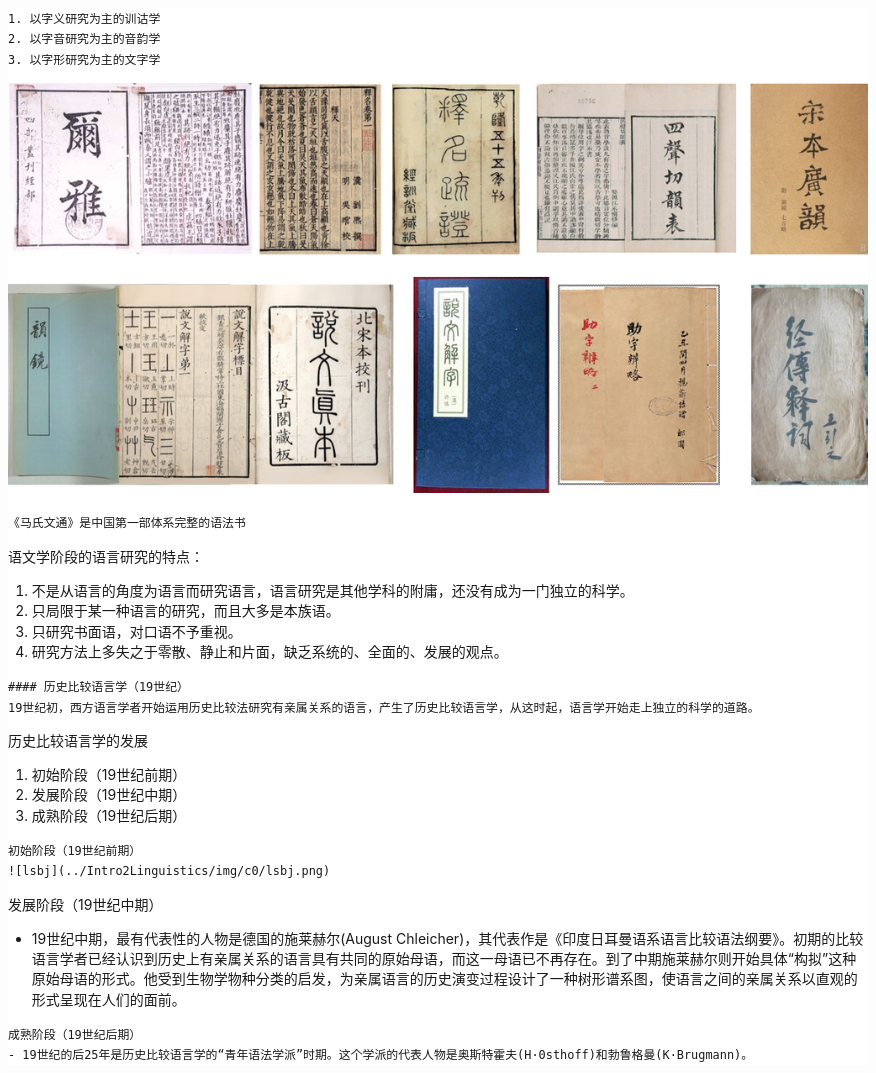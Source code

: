 ~~~~
1. 以字义研究为主的训诂学
2. 以字音研究为主的音韵学
3. 以字形研究为主的文字学
~~~~
![xx](../Intro2Linguistics/img/c0/xx.png)
~~~~
《马氏文通》是中国第一部体系完整的语法书
~~~~
语文学阶段的语言研究的特点：
1. 不是从语言的角度为语言而研究语言，语言研究是其他学科的附庸，还没有成为一门独立的科学。
2. 只局限于某一种语言的研究，而且大多是本族语。
3. 只研究书面语，对口语不予重视。
4. 研究方法上多失之于零散、静止和片面，缺乏系统的、全面的、发展的观点。
~~~~
#### 历史比较语言学（19世纪）
19世纪初，西方语言学者开始运用历史比较法研究有亲属关系的语言，产生了历史比较语言学，从这时起，语言学开始走上独立的科学的道路。
~~~~
历史比较语言学的发展

1. 初始阶段（19世纪前期）
2. 发展阶段（19世纪中期）
3. 成熟阶段（19世纪后期）
~~~~
初始阶段（19世纪前期）
![lsbj](../Intro2Linguistics/img/c0/lsbj.png)
~~~~
发展阶段（19世纪中期）
- 19世纪中期，最有代表性的人物是德国的施莱赫尔(August Chleicher)，其代表作是《印度日耳曼语系语言比较语法纲要》。初期的比较语言学者已经认识到历史上有亲属关系的语言具有共同的原始母语，而这一母语已不再存在。到了中期施莱赫尔则开始具体“构拟”这种原始母语的形式。他受到生物学物种分类的启发，为亲属语言的历史演变过程设计了一种树形谱系图，使语言之间的亲属关系以直观的形式呈现在人们的面前。
~~~~
成熟阶段（19世纪后期）
- 19世纪的后25年是历史比较语言学的“青年语法学派”时期。这个学派的代表人物是奥斯特霍夫(H·0sthoff)和勃鲁格曼(K·Brugmann)。
~~~~